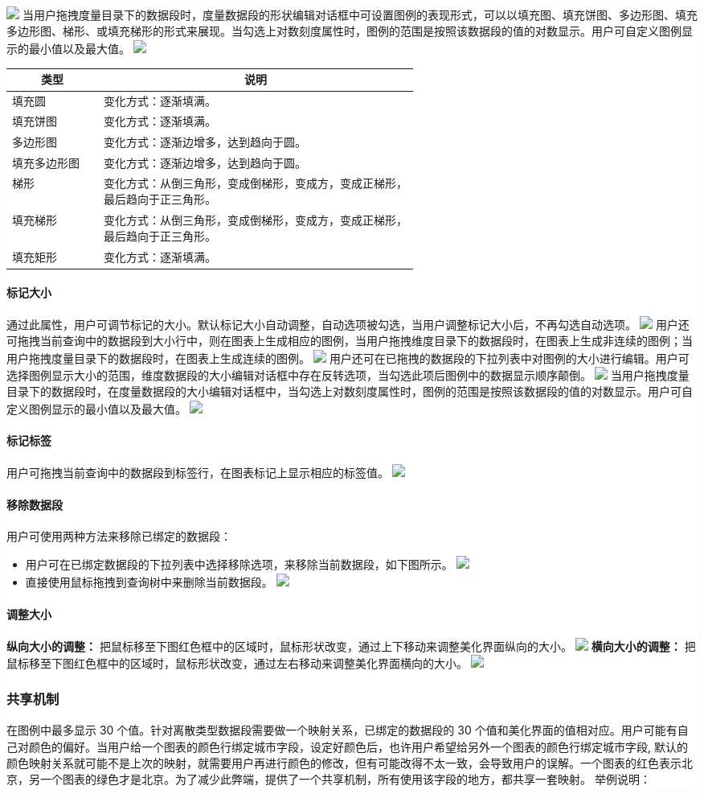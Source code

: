 ![](//mc.qcloudimg.com/static/img/174f1877d32c90942398624389a214a8/image.png)
当用户拖拽度量目录下的数据段时，度量数据段的形状编辑对话框中可设置图例的表现形式，可以以填充图、填充饼图、多边形图、填充多边形图、梯形、或填充梯形的形式来展现。当勾选上对数刻度属性时，图例的范围是按照该数据段的值的对数显示。用户可自定义图例显示的最小值以及最大值。
![](//mc.qcloudimg.com/static/img/e2d890793210ff892e582d634292caae/image.png)
<style>
table th:first-of-type {
    width: 100px;
}
</style>

| 类型 | 说明 |
|---------|---------|
| 填充圆 | 变化方式：逐渐填满。 | 
| 填充饼图 | 变化方式：逐渐填满。 | 
| 多边形图 | 变化方式：逐渐边增多，达到趋向于圆。 | 
| 填充多边形图 | 变化方式：逐渐边增多，达到趋向于圆。 | 
| 梯形 | 变化方式：从倒三角形，变成倒梯形，变成方，变成正梯形，<br>最后趋向于正三角形。 | 
| 填充梯形 | 变化方式：从倒三角形，变成倒梯形，变成方，变成正梯形，<br>最后趋向于正三角形。 | 
| 填充矩形 | 变化方式：逐渐填满。 | 
#### 标记大小
通过此属性，用户可调节标记的大小。默认标记大小自动调整，自动选项被勾选，当用户调整标记大小后，不再勾选自动选项。
![](//mc.qcloudimg.com/static/img/fb5ce7443500e73c8589795b43717ebd/image.png)
用户还可拖拽当前查询中的数据段到大小行中，则在图表上生成相应的图例，当用户拖拽维度目录下的数据段时，在图表上生成非连续的图例；当用户拖拽度量目录下的数据段时，在图表上生成连续的图例。
![](//mc.qcloudimg.com/static/img/5266729173827e950b06a9929f943497/image.png)
用户还可在已拖拽的数据段的下拉列表中对图例的大小进行编辑。用户可选择图例显示大小的范围，维度数据段的大小编辑对话框中存在反转选项，当勾选此项后图例中的数据显示顺序颠倒。
![](//mc.qcloudimg.com/static/img/41bd8c3ba6f9438a68661d842a2ae0b9/image.png)
当用户拖拽度量目录下的数据段时，在度量数据段的大小编辑对话框中，当勾选上对数刻度属性时，图例的范围是按照该数据段的值的对数显示。用户可自定义图例显示的最小值以及最大值。
![](//mc.qcloudimg.com/static/img/815793bc80e841bf10aab4c1b63f118a/image.png)
#### 标记标签
用户可拖拽当前查询中的数据段到标签行，在图表标记上显示相应的标签值。
![](//mc.qcloudimg.com/static/img/25663a917b970fd6745372b662f4f124/image.png)
#### 移除数据段
用户可使用两种方法来移除已绑定的数据段：
* 用户可在已绑定数据段的下拉列表中选择移除选项，来移除当前数据段，如下图所示。
![](//mc.qcloudimg.com/static/img/540364861ae7bfcc3da43114d31d1b13/image.png)
* 直接使用鼠标拖拽到查询树中来删除当前数据段。
![](//mc.qcloudimg.com/static/img/1dc778e8be099061ca1df5f776c62c0c/image.png)

#### 调整大小

**纵向大小的调整：**
把鼠标移至下图红色框中的区域时，鼠标形状改变，通过上下移动来调整美化界面纵向的大小。
![](//mc.qcloudimg.com/static/img/ff64f18adc2a83679a4da7c1772d1246/image.png)
**横向大小的调整：**
把鼠标移至下图红色框中的区域时，鼠标形状改变，通过左右移动来调整美化界面横向的大小。
![](//mc.qcloudimg.com/static/img/35803f175608277fb95469e951a24dc2/image.png)
### 共享机制
在图例中最多显示 30 个值。针对离散类型数据段需要做一个映射关系，已绑定的数据段的 30 个值和美化界面的值相对应。用户可能有自己对颜色的偏好。当用户给一个图表的颜色行绑定城市字段，设定好颜色后，也许用户希望给另外一个图表的颜色行绑定城市字段, 默认的颜色映射关系就可能不是上次的映射，就需要用户再进行颜色的修改，但有可能改得不太一致，会导致用户的误解。一个图表的红色表示北京，另一个图表的绿色才是北京。为了减少此弊端，提供了一个共享机制，所有使用该字段的地方，都共享一套映射。
举例说明：